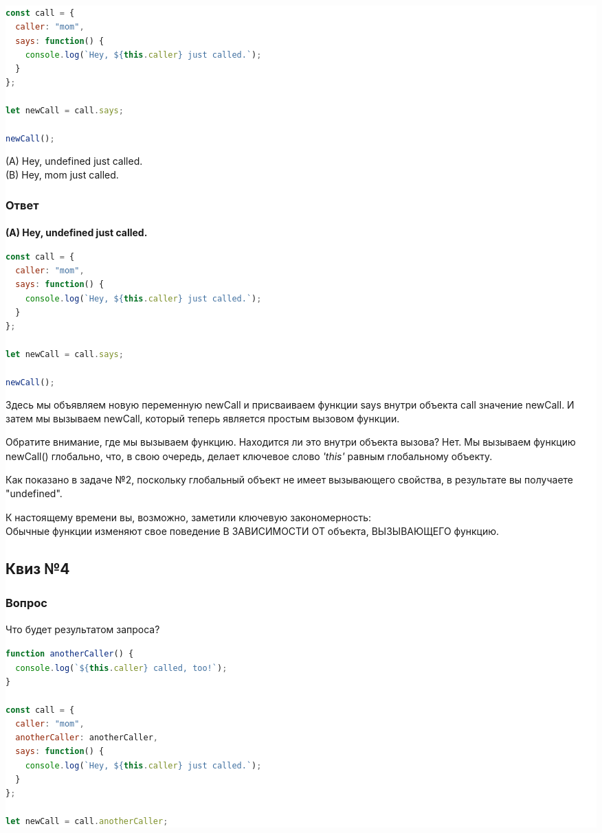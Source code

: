 ```javascript
const call = {
  caller: "mom", 
  says: function() {
    console.log(`Hey, ${this.caller} just called.`);
  }
};

let newCall = call.says;

newCall();
```

(A) Hey, undefined just called.  
(B) Hey, mom just called.

### Ответ

**(A) Hey, undefined just called.**

```javascript
const call = {
  caller: "mom", 
  says: function() {
    console.log(`Hey, ${this.caller} just called.`);
  }
};

let newCall = call.says;

newCall();
```

Здесь мы объявляем новую переменную newCall и присваиваем функции says внутри объекта call значение newCall. И затем мы вызываем newCall, который теперь является простым вызовом функции.  
  
Обратите внимание, где мы вызываем функцию. Находится ли это внутри объекта вызова? Нет. Мы вызываем функцию newCall() глобально, что, в свою очередь, делает ключевое слово *'this'* равным глобальному объекту.  
  
Как показано в задаче №2, поскольку глобальный объект не имеет вызывающего свойства, в результате вы получаете "undefined".  
  
К настоящему времени вы, возможно, заметили ключевую закономерность:  
Обычные функции изменяют свое поведение В ЗАВИСИМОСТИ ОТ объекта, ВЫЗЫВАЮЩЕГО функцию.

## Квиз №4

### Вопрос

Что будет результатом запроса?

```javascript
function anotherCaller() {
  console.log(`${this.caller} called, too!`);
}

const call = {
  caller: "mom", 
  anotherCaller: anotherCaller,
  says: function() {
    console.log(`Hey, ${this.caller} just called.`);
  }
};

let newCall = call.anotherCaller;

```